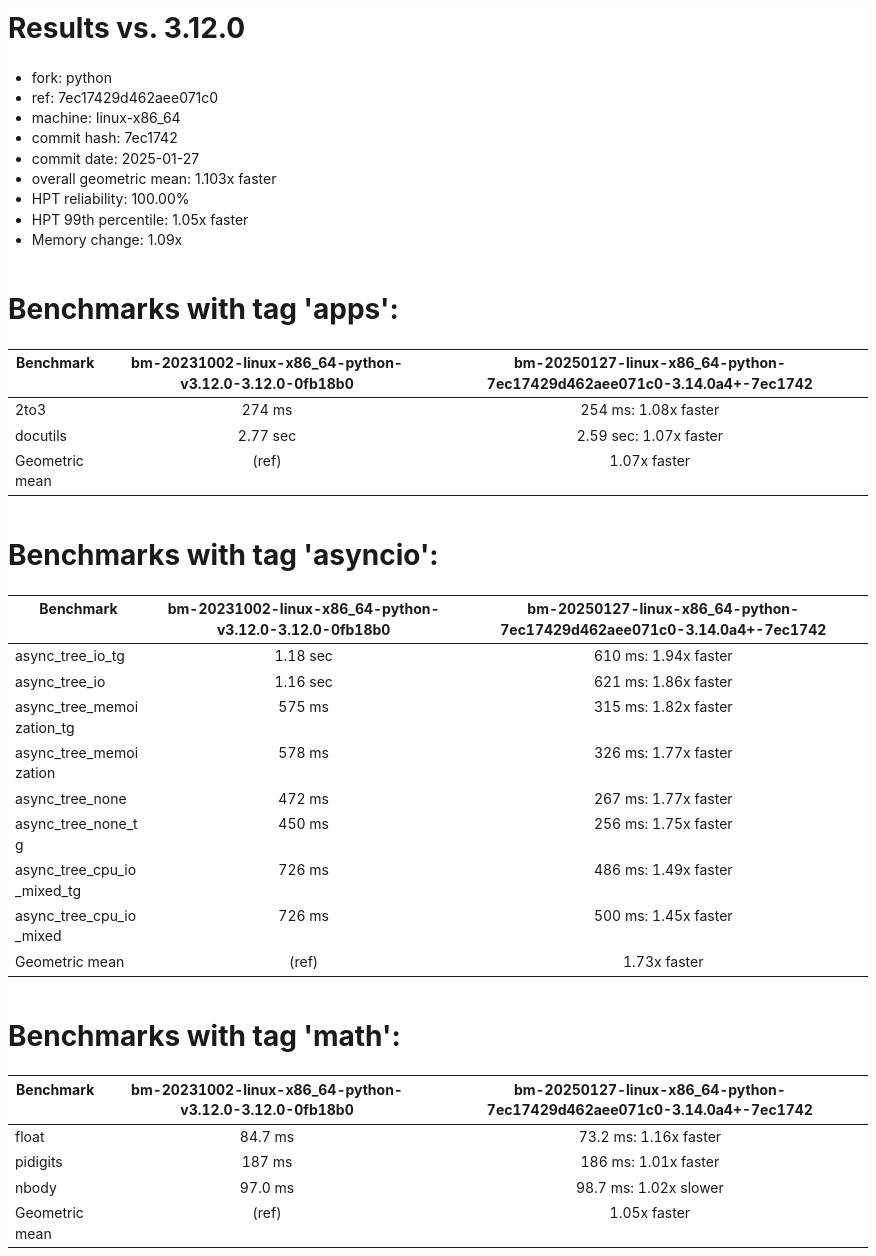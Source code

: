 # Results vs. 3.12.0

- fork: python
- ref: 7ec17429d462aee071c0
- machine: linux-x86_64
- commit hash: 7ec1742
- commit date: 2025-01-27
- overall geometric mean: 1.103x faster
- HPT reliability: 100.00%
- HPT 99th percentile: 1.05x faster
- Memory change: 1.09x

Benchmarks with tag 'apps':
===========================

| Benchmark      | bm-20231002-linux-x86_64-python-v3.12.0-3.12.0-0fb18b0 | bm-20250127-linux-x86_64-python-7ec17429d462aee071c0-3.14.0a4+-7ec1742 |
|----------------|:------------------------------------------------------:|:----------------------------------------------------------------------:|
| 2to3           | 274 ms                                                 | 254 ms: 1.08x faster                                                   |
| docutils       | 2.77 sec                                               | 2.59 sec: 1.07x faster                                                 |
| Geometric mean | (ref)                                                  | 1.07x faster                                                           |

Benchmarks with tag 'asyncio':
==============================

| Benchmark                  | bm-20231002-linux-x86_64-python-v3.12.0-3.12.0-0fb18b0 | bm-20250127-linux-x86_64-python-7ec17429d462aee071c0-3.14.0a4+-7ec1742 |
|----------------------------|:------------------------------------------------------:|:----------------------------------------------------------------------:|
| async_tree_io_tg           | 1.18 sec                                               | 610 ms: 1.94x faster                                                   |
| async_tree_io              | 1.16 sec                                               | 621 ms: 1.86x faster                                                   |
| async_tree_memoization_tg  | 575 ms                                                 | 315 ms: 1.82x faster                                                   |
| async_tree_memoization     | 578 ms                                                 | 326 ms: 1.77x faster                                                   |
| async_tree_none            | 472 ms                                                 | 267 ms: 1.77x faster                                                   |
| async_tree_none_tg         | 450 ms                                                 | 256 ms: 1.75x faster                                                   |
| async_tree_cpu_io_mixed_tg | 726 ms                                                 | 486 ms: 1.49x faster                                                   |
| async_tree_cpu_io_mixed    | 726 ms                                                 | 500 ms: 1.45x faster                                                   |
| Geometric mean             | (ref)                                                  | 1.73x faster                                                           |

Benchmarks with tag 'math':
===========================

| Benchmark      | bm-20231002-linux-x86_64-python-v3.12.0-3.12.0-0fb18b0 | bm-20250127-linux-x86_64-python-7ec17429d462aee071c0-3.14.0a4+-7ec1742 |
|----------------|:------------------------------------------------------:|:----------------------------------------------------------------------:|
| float          | 84.7 ms                                                | 73.2 ms: 1.16x faster                                                  |
| pidigits       | 187 ms                                                 | 186 ms: 1.01x faster                                                   |
| nbody          | 97.0 ms                                                | 98.7 ms: 1.02x slower                                                  |
| Geometric mean | (ref)                                                  | 1.05x faster                                                           |
